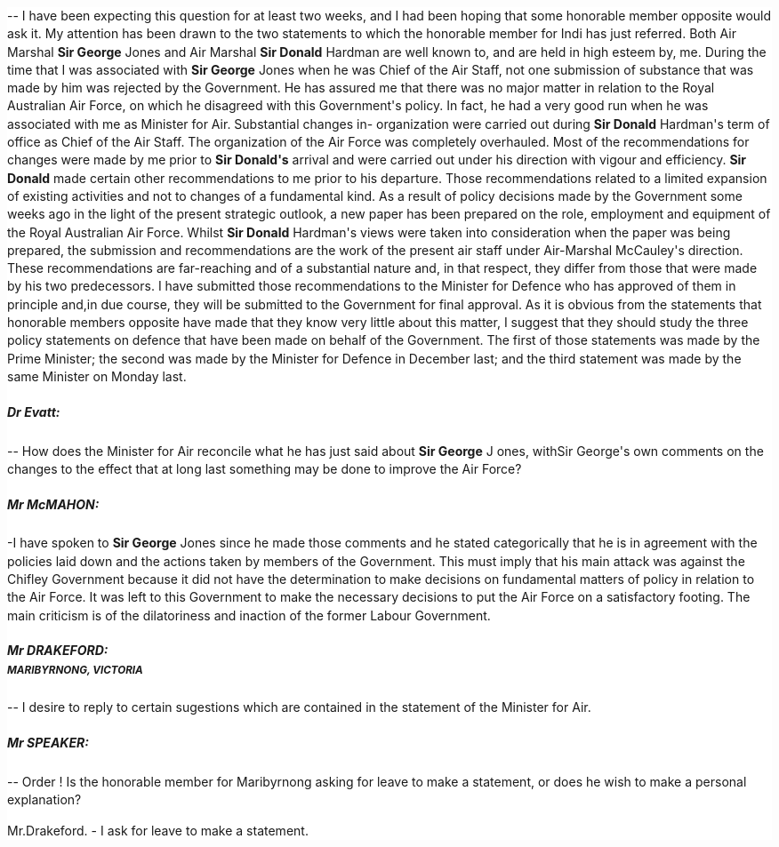 -- I have been expecting this question for at least two weeks, and I had been hoping that some honorable member opposite would ask it. My attention has been drawn to the two statements to which the honorable member for Indi has just referred. Both Air Marshal  **Sir George**  Jones and Air Marshal  **Sir Donald**  Hardman are well known to, and are held in high esteem by, me. During the time that I was associated with  **Sir George**  Jones when he was Chief of the Air Staff, not one submission of substance that was made by him was rejected by the Government. He has assured me that there was no major matter in relation to the Royal Australian Air Force, on which he disagreed with this Government's policy. In fact, he had a very good run when he was associated with me as Minister for Air. Substantial changes in- organization were carried out during  **Sir Donald**  Hardman's term of office as Chief of the Air Staff. The organization of the Air Force was completely overhauled. Most of the recommendations for changes were made by me prior to  **Sir Donald's**  arrival and were carried out under his direction with vigour and efficiency.  **Sir Donald**  made certain other recommendations to me prior to his departure. Those recommendations related to a limited expansion of existing activities and not to changes of a fundamental kind. As a result of policy decisions made by the Government some weeks ago in the light of the present strategic outlook, a new paper has been prepared on the role, employment and equipment of the Royal Australian Air Force. Whilst  **Sir Donald**  Hardman's views were taken into consideration when the paper was being prepared, the submission and recommendations are the work of the present air staff under Air-Marshal McCauley's direction. These recommendations are far-reaching and of a substantial nature and, in that respect, they differ from those that were made by his two predecessors. I have submitted those recommendations to the Minister for Defence who has approved of them in principle and,in due course, they will be submitted to the Government for final approval. As it is obvious from the statements that honorable members opposite have made that they know very little about this matter, I suggest that they should study the three policy statements on defence that have been made on behalf of the Government. The first of those statements was made by the Prime Minister; the second was made by the Minister for Defence in December last; and the third statement was made by the same Minister on Monday last. 

##### Dr Evatt:

--  How does the Minister for Air reconcile what he has just said about  **Sir George**  J ones, withSir George's own comments on the changes to the effect that at long last something may be done to improve the Air Force? 

##### Mr McMAHON:

-I have spoken to  **Sir George**  Jones since he made those comments and he stated categorically that he is in agreement with the policies laid down and the actions taken by members of the Government. This must imply that his main attack was against the Chifley Government because it did not have the determination to make decisions on fundamental matters of policy in relation to the Air Force. It was left to this Government to make the necessary decisions to put the Air Force on a satisfactory footing. The main criticism is of the dilatoriness and inaction of the former Labour Government. 

##### Mr DRAKEFORD:<br><small class="text-muted">MARIBYRNONG, VICTORIA</small>

-- I desire to reply to certain sugestions which are contained in the statement of the Minister for Air. 

##### Mr SPEAKER:

-- Order ! Is the honorable member for Maribyrnong asking for leave to make a statement, or does he wish to make a personal explanation? 

Mr.Drakeford.  -  I ask for leave to make a statement. 
